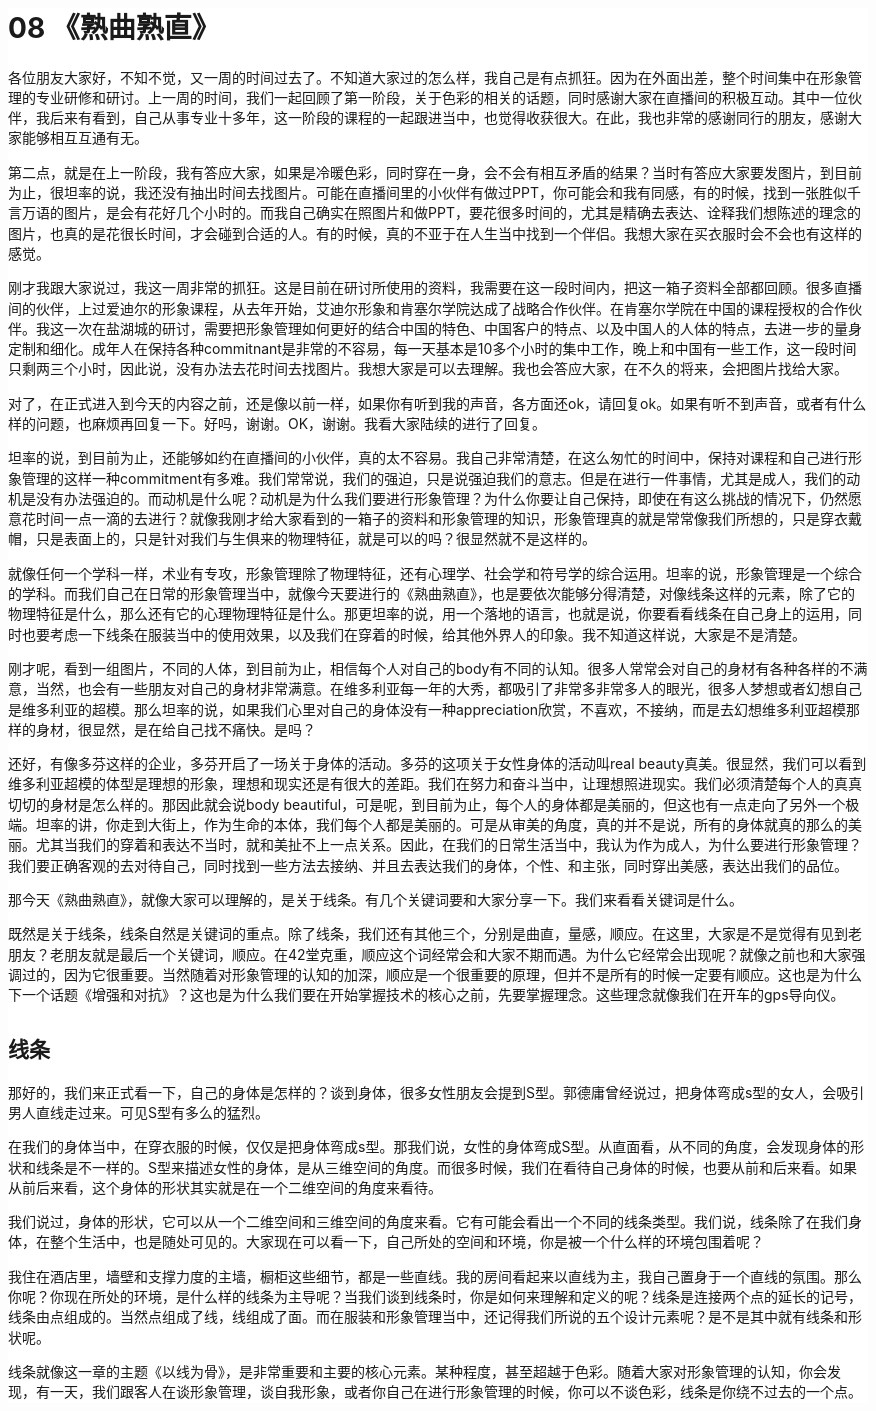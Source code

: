 # 08 《熟曲熟直》

各位朋友大家好，不知不觉，又一周的时间过去了。不知道大家过的怎么样，我自己是有点抓狂。因为在外面出差，整个时间集中在形象管理的专业研修和研讨。上一周的时间，我们一起回顾了第一阶段，关于色彩的相关的话题，同时感谢大家在直播间的积极互动。其中一位伙伴，我后来有看到，自己从事专业十多年，这一阶段的课程的一起跟进当中，也觉得收获很大。在此，我也非常的感谢同行的朋友，感谢大家能够相互互通有无。

第二点，就是在上一阶段，我有答应大家，如果是冷暖色彩，同时穿在一身，会不会有相互矛盾的结果？当时有答应大家要发图片，到目前为止，很坦率的说，我还没有抽出时间去找图片。可能在直播间里的小伙伴有做过PPT，你可能会和我有同感，有的时候，找到一张胜似千言万语的图片，是会有花好几个小时的。而我自己确实在照图片和做PPT，要花很多时间的，尤其是精确去表达、诠释我们想陈述的理念的图片，也真的是花很长时间，才会碰到合适的人。有的时候，真的不亚于在人生当中找到一个伴侣。我想大家在买衣服时会不会也有这样的感觉。

刚才我跟大家说过，我这一周非常的抓狂。这是目前在研讨所使用的资料，我需要在这一段时间内，把这一箱子资料全部都回顾。很多直播间的伙伴，上过爱迪尔的形象课程，从去年开始，艾迪尔形象和肯塞尔学院达成了战略合作伙伴。在肯塞尔学院在中国的课程授权的合作伙伴。我这一次在盐湖城的研讨，需要把形象管理如何更好的结合中国的特色、中国客户的特点、以及中国人的人体的特点，去进一步的量身定制和细化。成年人在保持各种commitnant是非常的不容易，每一天基本是10多个小时的集中工作，晚上和中国有一些工作，这一段时间只剩两三个小时，因此说，没有办法去花时间去找图片。我想大家是可以去理解。我也会答应大家，在不久的将来，会把图片找给大家。

对了，在正式进入到今天的内容之前，还是像以前一样，如果你有听到我的声音，各方面还ok，请回复ok。如果有听不到声音，或者有什么样的问题，也麻烦再回复一下。好吗，谢谢。OK，谢谢。我看大家陆续的进行了回复。

坦率的说，到目前为止，还能够如约在直播间的小伙伴，真的太不容易。我自己非常清楚，在这么匆忙的时间中，保持对课程和自己进行形象管理的这样一种commitment有多难。我们常常说，我们的强迫，只是说强迫我们的意志。但是在进行一件事情，尤其是成人，我们的动机是没有办法强迫的。而动机是什么呢？动机是为什么我们要进行形象管理？为什么你要让自己保持，即使在有这么挑战的情况下，仍然愿意花时间一点一滴的去进行？就像我刚才给大家看到的一箱子的资料和形象管理的知识，形象管理真的就是常常像我们所想的，只是穿衣戴帽，只是表面上的，只是针对我们与生俱来的物理特征，就是可以的吗？很显然就不是这样的。

就像任何一个学科一样，术业有专攻，形象管理除了物理特征，还有心理学、社会学和符号学的综合运用。坦率的说，形象管理是一个综合的学科。而我们自己在日常的形象管理当中，就像今天要进行的《熟曲熟直》，也是要依次能够分得清楚，对像线条这样的元素，除了它的物理特征是什么，那么还有它的心理物理特征是什么。那更坦率的说，用一个落地的语言，也就是说，你要看看线条在自己身上的运用，同时也要考虑一下线条在服装当中的使用效果，以及我们在穿着的时候，给其他外界人的印象。我不知道这样说，大家是不是清楚。

刚才呢，看到一组图片，不同的人体，到目前为止，相信每个人对自己的body有不同的认知。很多人常常会对自己的身材有各种各样的不满意，当然，也会有一些朋友对自己的身材非常满意。在维多利亚每一年的大秀，都吸引了非常多非常多人的眼光，很多人梦想或者幻想自己是维多利亚的超模。那么坦率的说，如果我们心里对自己的身体没有一种appreciation欣赏，不喜欢，不接纳，而是去幻想维多利亚超模那样的身材，很显然，是在给自己找不痛快。是吗？

还好，有像多芬这样的企业，多芬开启了一场关于身体的活动。多芬的这项关于女性身体的活动叫real beauty真美。很显然，我们可以看到维多利亚超模的体型是理想的形象，理想和现实还是有很大的差距。我们在努力和奋斗当中，让理想照进现实。我们必须清楚每个人的真真切切的身材是怎么样的。那因此就会说body beautiful，可是呢，到目前为止，每个人的身体都是美丽的，但这也有一点走向了另外一个极端。坦率的讲，你走到大街上，作为生命的本体，我们每个人都是美丽的。可是从审美的角度，真的并不是说，所有的身体就真的那么的美丽。尤其当我们的穿着和表达不当时，就和美扯不上一点关系。因此，在我们的日常生活当中，我认为作为成人，为什么要进行形象管理？我们要正确客观的去对待自己，同时找到一些方法去接纳、并且去表达我们的身体，个性、和主张，同时穿出美感，表达出我们的品位。

那今天《熟曲熟直》，就像大家可以理解的，是关于线条。有几个关键词要和大家分享一下。我们来看看关键词是什么。

既然是关于线条，线条自然是关键词的重点。除了线条，我们还有其他三个，分别是曲直，量感，顺应。在这里，大家是不是觉得有见到老朋友？老朋友就是最后一个关键词，顺应。在42堂克重，顺应这个词经常会和大家不期而遇。为什么它经常会出现呢？就像之前也和大家强调过的，因为它很重要。当然随着对形象管理的认知的加深，顺应是一个很重要的原理，但并不是所有的时候一定要有顺应。这也是为什么下一个话题《增强和对抗》？这也是为什么我们要在开始掌握技术的核心之前，先要掌握理念。这些理念就像我们在开车的gps导向仪。

## 线条

那好的，我们来正式看一下，自己的身体是怎样的？谈到身体，很多女性朋友会提到S型。郭德庸曾经说过，把身体弯成s型的女人，会吸引男人直线走过来。可见S型有多么的猛烈。

在我们的身体当中，在穿衣服的时候，仅仅是把身体弯成s型。那我们说，女性的身体弯成S型。从直面看，从不同的角度，会发现身体的形状和线条是不一样的。S型来描述女性的身体，是从三维空间的角度。而很多时候，我们在看待自己身体的时候，也要从前和后来看。如果从前后来看，这个身体的形状其实就是在一个二维空间的角度来看待。

我们说过，身体的形状，它可以从一个二维空间和三维空间的角度来看。它有可能会看出一个不同的线条类型。我们说，线条除了在我们身体，在整个生活中，也是随处可见的。大家现在可以看一下，自己所处的空间和环境，你是被一个什么样的环境包围着呢？

我住在酒店里，墙壁和支撑力度的主墙，橱柜这些细节，都是一些直线。我的房间看起来以直线为主，我自己置身于一个直线的氛围。那么你呢？你现在所处的环境，是什么样的线条为主导呢？当我们谈到线条时，你是如何来理解和定义的呢？线条是连接两个点的延长的记号，线条由点组成的。当然点组成了线，线组成了面。而在服装和形象管理当中，还记得我们所说的五个设计元素呢？是不是其中就有线条和形状呢。

线条就像这一章的主题《以线为骨》，是非常重要和主要的核心元素。某种程度，甚至超越于色彩。随着大家对形象管理的认知，你会发现，有一天，我们跟客人在谈形象管理，谈自我形象，或者你自己在进行形象管理的时候，你可以不谈色彩，线条是你绕不过去的一个点。
